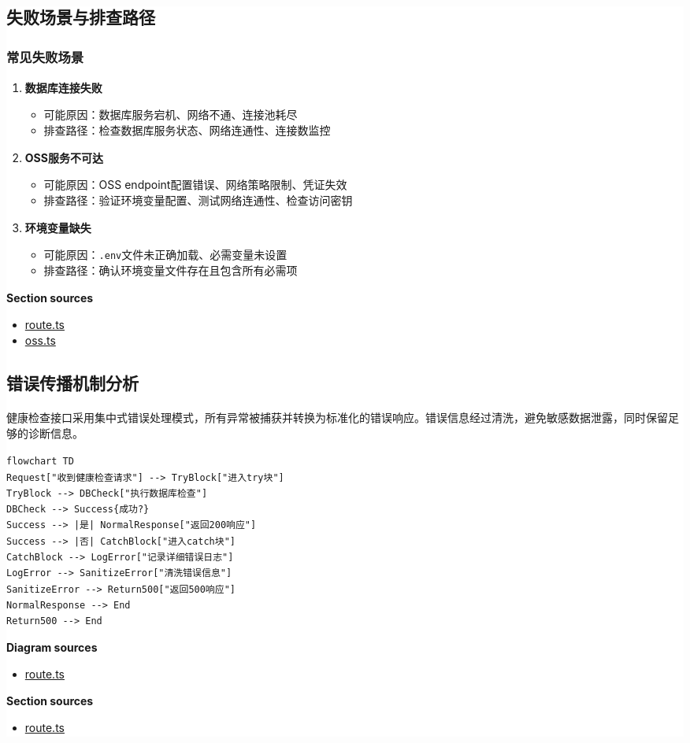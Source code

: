 ## 失败场景与排查路径
### 常见失败场景
1. **数据库连接失败**
   - 可能原因：数据库服务宕机、网络不通、连接池耗尽
   - 排查路径：检查数据库服务状态、网络连通性、连接数监控

2. **OSS服务不可达**
   - 可能原因：OSS endpoint配置错误、网络策略限制、凭证失效
   - 排查路径：验证环境变量配置、测试网络连通性、检查访问密钥

3. **环境变量缺失**
   - 可能原因：`.env`文件未正确加载、必需变量未设置
   - 排查路径：确认环境变量文件存在且包含所有必需项

**Section sources**  
- [route.ts](file://src/app/api/health/route.ts#L17-L25)
- [oss.ts](file://src/lib/oss.ts#L1-L302)

## 错误传播机制分析
健康检查接口采用集中式错误处理模式，所有异常被捕获并转换为标准化的错误响应。错误信息经过清洗，避免敏感数据泄露，同时保留足够的诊断信息。

```mermaid
flowchart TD
Request["收到健康检查请求"] --> TryBlock["进入try块"]
TryBlock --> DBCheck["执行数据库检查"]
DBCheck --> Success{成功?}
Success --> |是| NormalResponse["返回200响应"]
Success --> |否| CatchBlock["进入catch块"]
CatchBlock --> LogError["记录详细错误日志"]
LogError --> SanitizeError["清洗错误信息"]
SanitizeError --> Return500["返回500响应"]
NormalResponse --> End
Return500 --> End
```

**Diagram sources**  
- [route.ts](file://src/app/api/health/route.ts#L17-L25)

**Section sources**  
- [route.ts](file://src/app/api/health/route.ts#L17-L25)